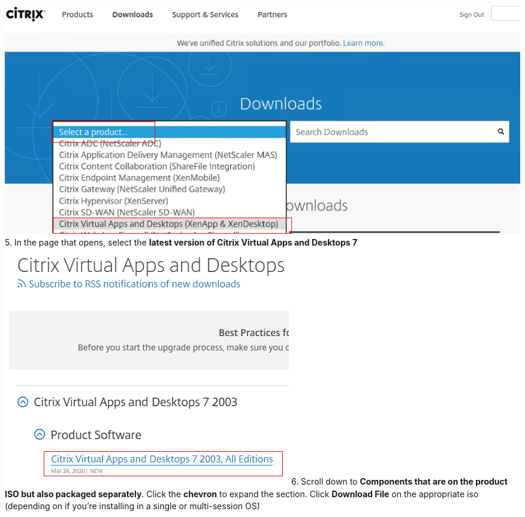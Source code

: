 [![Citrix Virtual Apps and Desktops Drop Down](/en-us/tech-zone/learn/media/poc-guides_cvads_vda4.png)](/en-us/tech-zone/learn/media/poc-guides_cvads_vda4.png)
5.  In the page that opens, select the **latest version of Citrix Virtual Apps and Desktops 7**
[![Citrix Virtual Apps and Desktops Product Download](/en-us/tech-zone/learn/media/poc-guides_cvads_vda5.png)](/en-us/tech-zone/learn/media/poc-guides_cvads_vda5.png)
6.  Scroll down to **Components that are on the product ISO but also packaged separately**. Click the **chevron** to expand the section. Click **Download File** on the appropriate iso (depending on if you’re installing in a single or multi-session OS)